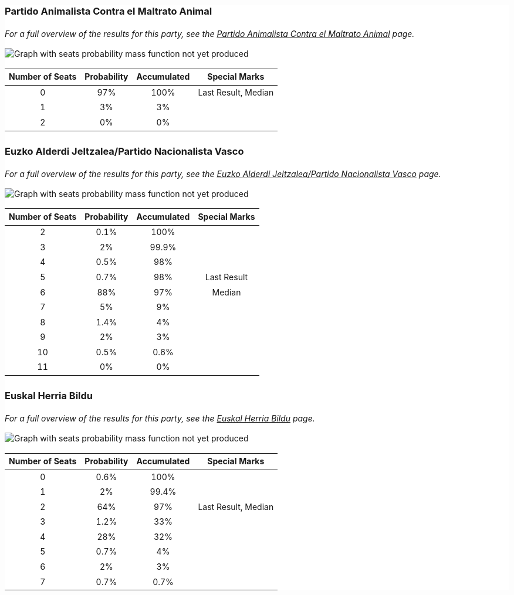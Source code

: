 ### Partido Animalista Contra el Maltrato Animal

*For a full overview of the results for this party, see the [Partido Animalista Contra el Maltrato Animal](party-partidoanimalistacontraelmaltratoanimal.html) page.*

![Graph with seats probability mass function not yet produced](2018-08-30-SocioMétrica-seats-pmf-partidoanimalistacontraelmaltratoanimal.png "Seats Probability Mass Function")

| Number of Seats | Probability | Accumulated | Special Marks |
|:---------------:|:-----------:|:-----------:|:-------------:|
| 0 | 97% | 100% | Last Result, Median |
| 1 | 3% | 3% |  |
| 2 | 0% | 0% |  |

### Euzko Alderdi Jeltzalea/Partido Nacionalista Vasco

*For a full overview of the results for this party, see the [Euzko Alderdi Jeltzalea/Partido Nacionalista Vasco](party-euzkoalderdijeltzaleapartidonacionalistavasco.html) page.*

![Graph with seats probability mass function not yet produced](2018-08-30-SocioMétrica-seats-pmf-euzkoalderdijeltzaleapartidonacionalistavasco.png "Seats Probability Mass Function")

| Number of Seats | Probability | Accumulated | Special Marks |
|:---------------:|:-----------:|:-----------:|:-------------:|
| 2 | 0.1% | 100% |  |
| 3 | 2% | 99.9% |  |
| 4 | 0.5% | 98% |  |
| 5 | 0.7% | 98% | Last Result |
| 6 | 88% | 97% | Median |
| 7 | 5% | 9% |  |
| 8 | 1.4% | 4% |  |
| 9 | 2% | 3% |  |
| 10 | 0.5% | 0.6% |  |
| 11 | 0% | 0% |  |

### Euskal Herria Bildu

*For a full overview of the results for this party, see the [Euskal Herria Bildu](party-euskalherriabildu.html) page.*

![Graph with seats probability mass function not yet produced](2018-08-30-SocioMétrica-seats-pmf-euskalherriabildu.png "Seats Probability Mass Function")

| Number of Seats | Probability | Accumulated | Special Marks |
|:---------------:|:-----------:|:-----------:|:-------------:|
| 0 | 0.6% | 100% |  |
| 1 | 2% | 99.4% |  |
| 2 | 64% | 97% | Last Result, Median |
| 3 | 1.2% | 33% |  |
| 4 | 28% | 32% |  |
| 5 | 0.7% | 4% |  |
| 6 | 2% | 3% |  |
| 7 | 0.7% | 0.7% |  |